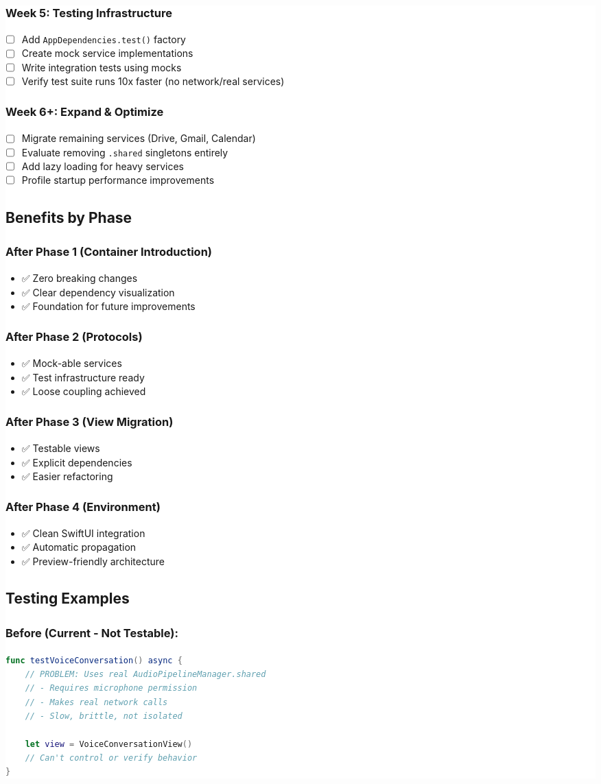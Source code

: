 ### Week 5: Testing Infrastructure
- [ ] Add `AppDependencies.test()` factory
- [ ] Create mock service implementations
- [ ] Write integration tests using mocks
- [ ] Verify test suite runs 10x faster (no network/real services)

### Week 6+: Expand & Optimize
- [ ] Migrate remaining services (Drive, Gmail, Calendar)
- [ ] Evaluate removing `.shared` singletons entirely
- [ ] Add lazy loading for heavy services
- [ ] Profile startup performance improvements

## Benefits by Phase

### After Phase 1 (Container Introduction)
- ✅ Zero breaking changes
- ✅ Clear dependency visualization
- ✅ Foundation for future improvements

### After Phase 2 (Protocols)
- ✅ Mock-able services
- ✅ Test infrastructure ready
- ✅ Loose coupling achieved

### After Phase 3 (View Migration)
- ✅ Testable views
- ✅ Explicit dependencies
- ✅ Easier refactoring

### After Phase 4 (Environment)
- ✅ Clean SwiftUI integration
- ✅ Automatic propagation
- ✅ Preview-friendly architecture

## Testing Examples

### Before (Current - Not Testable):
```swift
func testVoiceConversation() async {
    // PROBLEM: Uses real AudioPipelineManager.shared
    // - Requires microphone permission
    // - Makes real network calls
    // - Slow, brittle, not isolated

    let view = VoiceConversationView()
    // Can't control or verify behavior
}
```
